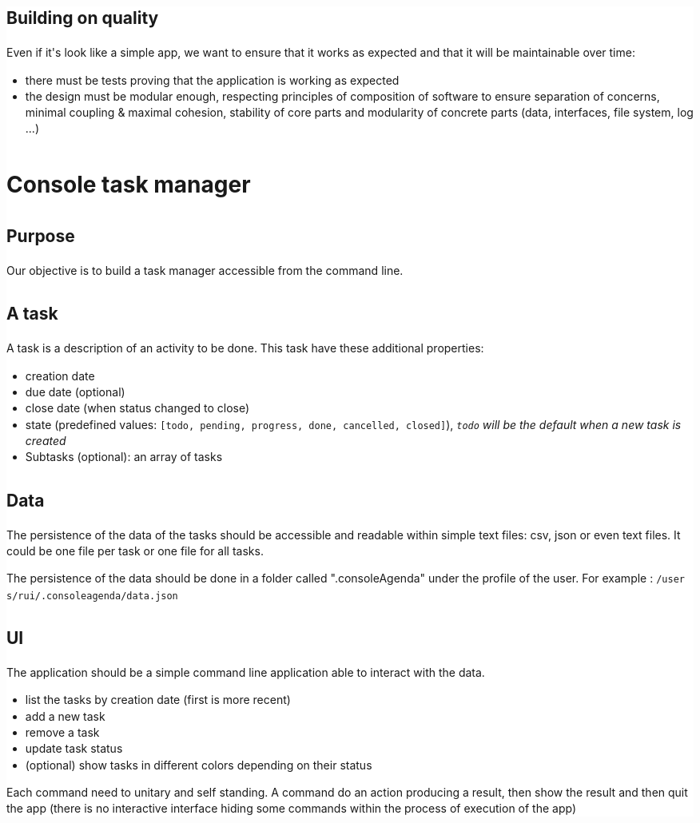 ## Building on quality

Even if it's look like a simple app, we want to ensure that it works as expected and that it will
be maintainable over time:

- there must be tests proving that the application is working as expected
- the design must be modular enough, respecting principles of composition of software to ensure
  separation of concerns, minimal coupling & maximal cohesion, stability of core parts and modularity
  of concrete parts (data, interfaces, file system, log ...)

# Console task manager

## Purpose

Our objective is to build a task manager accessible from the command line.

## A task

A task is a description of an activity to be done.
This task have these additional properties:

- creation date
- due date (optional)
- close date (when status changed to close)
- state (predefined values: `[todo, pending, progress, done, cancelled, closed]`), _`todo` will be the
  default when a new task is created_
- Subtasks (optional): an array of tasks

## Data

The persistence of the data of the tasks should be accessible and readable within simple text
files: csv, json or even text files. It could be one file per task or one file for all tasks.

The persistence of the data should be done in a folder called ".consoleAgenda" under the profile
of the user.
For example : `/users/rui/.consoleagenda/data.json`

## UI

The application should be a simple command line application able to interact with the data.

- list the tasks by creation date (first is more recent)
- add a new task
- remove a task
- update task status
- (optional) show tasks in different colors depending on their status

Each command need to unitary and self standing. A command do an action producing a result,
then show the result and then quit the app (there is no interactive interface hiding some
commands within the process of execution of the app)
